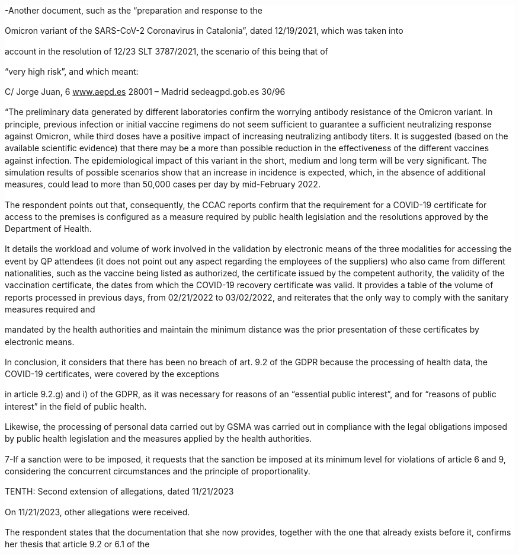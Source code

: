 -Another document, such as the “preparation and response to the

Omicron variant of the SARS-CoV-2 Coronavirus in Catalonia”, dated 12/19/2021, which was taken into

account in the resolution of 12/23 SLT 3787/2021, the scenario of this being that of

“very high risk”, and which meant:

C/ Jorge Juan, 6 www.aepd.es
28001 – Madrid sedeagpd.gob.es 30/96

“The preliminary data generated by different laboratories confirm the worrying
antibody resistance of the Omicron variant. In principle, previous infection or initial vaccine regimens do not seem sufficient to guarantee a sufficient neutralizing response against Omicron, while third doses have a positive impact of increasing neutralizing antibody titers. It is suggested (based on the available scientific evidence) that there may be a more than possible reduction in the effectiveness of the different vaccines against infection. The epidemiological impact of this variant in the short, medium and long term will be very significant. The simulation results of possible scenarios show that an increase in incidence is expected, which, in the absence of additional measures, could lead to more than 50,000 cases per day by mid-February 2022.

The respondent points out that, consequently, the CCAC reports confirm that the requirement for a COVID-19 certificate for access to the premises is configured as a measure required by public health legislation and the resolutions approved by the Department of Health.

It details the workload and volume of work involved in the validation by electronic means of the three modalities for accessing the event by QP attendees (it does not point out any aspect regarding the employees of the suppliers) who also came from different nationalities, such as the vaccine being listed as authorized, the certificate issued by the competent authority, the validity of the vaccination certificate, the dates from which the COVID-19 recovery certificate was valid. It provides a table of the volume of reports processed in previous days, from 02/21/2022
to 03/02/2022, and reiterates that the only way to comply with the sanitary measures required and

mandated by the health authorities and maintain the minimum distance was the prior presentation of these certificates by electronic means.

In conclusion, it considers that there has been no breach of art. 9.2 of the GDPR because the processing of health data, the COVID-19 certificates, were covered by the exceptions

in article 9.2.g) and i) of the GDPR, as it was necessary for reasons of an “essential public interest”, and for “reasons of public interest” in the field of public health.

Likewise, the processing of personal data carried out by GSMA was carried out in
compliance with the legal obligations imposed by public health legislation and
the measures applied by the health authorities.

7-If a sanction were to be imposed, it requests that the sanction be imposed at its
minimum level for violations of article 6 and 9, considering the concurrent
circumstances and the principle of proportionality.

TENTH: Second extension of allegations, dated 11/21/2023

On 11/21/2023, other allegations were received.

The respondent states that the documentation that she now provides, together with the one that already exists
before it, confirms her thesis that article 9.2 or 6.1 of the
